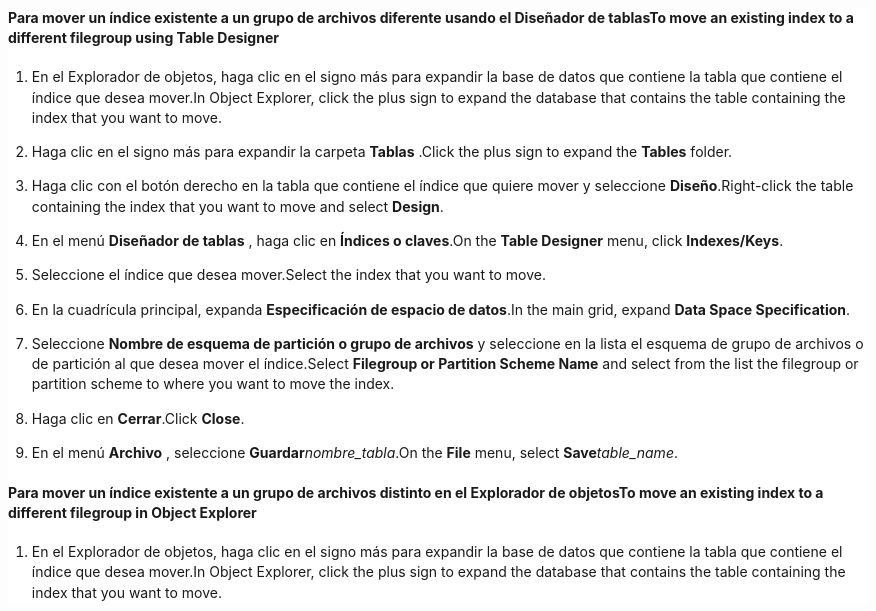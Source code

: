 #### <a name="to-move-an-existing-index-to-a-different-filegroup-using-table-designer"></a><span data-ttu-id="4551e-121">Para mover un índice existente a un grupo de archivos diferente usando el Diseñador de tablas</span><span class="sxs-lookup"><span data-stu-id="4551e-121">To move an existing index to a different filegroup using Table Designer</span></span>  
  
1.  <span data-ttu-id="4551e-122">En el Explorador de objetos, haga clic en el signo más para expandir la base de datos que contiene la tabla que contiene el índice que desea mover.</span><span class="sxs-lookup"><span data-stu-id="4551e-122">In Object Explorer, click the plus sign to expand the database that contains the table containing the index that you want to move.</span></span>  
  
2.  <span data-ttu-id="4551e-123">Haga clic en el signo más para expandir la carpeta **Tablas** .</span><span class="sxs-lookup"><span data-stu-id="4551e-123">Click the plus sign to expand the **Tables** folder.</span></span>  
  
3.  <span data-ttu-id="4551e-124">Haga clic con el botón derecho en la tabla que contiene el índice que quiere mover y seleccione **Diseño**.</span><span class="sxs-lookup"><span data-stu-id="4551e-124">Right-click the table containing the index that you want to move and select **Design**.</span></span>  
  
4.  <span data-ttu-id="4551e-125">En el menú **Diseñador de tablas** , haga clic en **Índices o claves**.</span><span class="sxs-lookup"><span data-stu-id="4551e-125">On the **Table Designer** menu, click **Indexes/Keys**.</span></span>  
  
5.  <span data-ttu-id="4551e-126">Seleccione el índice que desea mover.</span><span class="sxs-lookup"><span data-stu-id="4551e-126">Select the index that you want to move.</span></span>  
  
6.  <span data-ttu-id="4551e-127">En la cuadrícula principal, expanda **Especificación de espacio de datos**.</span><span class="sxs-lookup"><span data-stu-id="4551e-127">In the main grid, expand **Data Space Specification**.</span></span>  
  
7.  <span data-ttu-id="4551e-128">Seleccione **Nombre de esquema de partición o grupo de archivos** y seleccione en la lista el esquema de grupo de archivos o de partición al que desea mover el índice.</span><span class="sxs-lookup"><span data-stu-id="4551e-128">Select **Filegroup or Partition Scheme Name** and select from the list the filegroup or partition scheme to where you want to move the index.</span></span>  
  
8.  <span data-ttu-id="4551e-129">Haga clic en **Cerrar**.</span><span class="sxs-lookup"><span data-stu-id="4551e-129">Click **Close**.</span></span>  
  
9. <span data-ttu-id="4551e-130">En el menú **Archivo** , seleccione **Guardar**_nombre_tabla_.</span><span class="sxs-lookup"><span data-stu-id="4551e-130">On the **File** menu, select **Save**_table_name_.</span></span>  
  
#### <a name="to-move-an-existing-index-to-a-different-filegroup-in-object-explorer"></a><span data-ttu-id="4551e-131">Para mover un índice existente a un grupo de archivos distinto en el Explorador de objetos</span><span class="sxs-lookup"><span data-stu-id="4551e-131">To move an existing index to a different filegroup in Object Explorer</span></span>  
  
1.  <span data-ttu-id="4551e-132">En el Explorador de objetos, haga clic en el signo más para expandir la base de datos que contiene la tabla que contiene el índice que desea mover.</span><span class="sxs-lookup"><span data-stu-id="4551e-132">In Object Explorer, click the plus sign to expand the database that contains the table containing the index that you want to move.</span></span>  
  